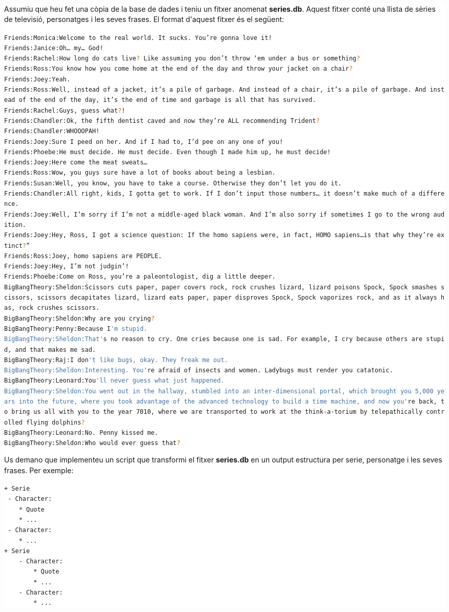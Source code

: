 Assumiu que heu fet una còpia de la base de dades i teniu un fitxer anomenat **series.db**. Aquest fitxer conté una llista de sèries de televisió, personatges i les seves frases. El format d'aquest fitxer és el següent:

```bash
Friends:Monica:Welcome to the real world. It sucks. You’re gonna love it!
Friends:Janice:Oh… my… God!
Friends:Rachel:How long do cats live? Like assuming you don’t throw ‘em under a bus or something?
Friends:Ross:You know how you come home at the end of the day and throw your jacket on a chair?
Friends:Joey:Yeah.
Friends:Ross:Well, instead of a jacket, it’s a pile of garbage. And instead of a chair, it’s a pile of garbage. And instead of the end of the day, it’s the end of time and garbage is all that has survived.
Friends:Rachel:Guys, guess what?!
Friends:Chandler:Ok, the fifth dentist caved and now they’re ALL recommending Trident?
Friends:Chandler:WHOOOPAH!
Friends:Joey:Sure I peed on her. And if I had to, I’d pee on any one of you!
Friends:Phoebe:He must decide. He must decide. Even though I made him up, he must decide!
Friends:Joey:Here come the meat sweats…
Friends:Ross:Wow, you guys sure have a lot of books about being a lesbian.
Friends:Susan:Well, you know, you have to take a course. Otherwise they don’t let you do it.
Friends:Chandler:All right, kids, I gotta get to work. If I don’t input those numbers… it doesn’t make much of a difference.
Friends:Joey:Well, I’m sorry if I’m not a middle-aged black woman. And I’m also sorry if sometimes I go to the wrong audition.
Friends:Joey:Hey, Ross, I got a science question: If the homo sapiens were, in fact, HOMO sapiens…is that why they’re extinct?”
Friends:Ross:Joey, homo sapiens are PEOPLE.
Friends:Joey:Hey, I’m not judgin’!
Friends:Phoebe:Come on Ross, you’re a paleontologist, dig a little deeper.
BigBangTheory:Sheldon:Scissors cuts paper, paper covers rock, rock crushes lizard, lizard poisons Spock, Spock smashes scissors, scissors decapitates lizard, lizard eats paper, paper disproves Spock, Spock vaporizes rock, and as it always has, rock crushes scissors.
BigBangTheory:Sheldon:Why are you crying? 
BigBangTheory:Penny:Because I'm stupid. 
BigBangTheory:Sheldon:That's no reason to cry. One cries because one is sad. For example, I cry because others are stupid, and that makes me sad.
BigBangTheory:Raj:I don't like bugs, okay. They freak me out.
BigBangTheory:Sheldon:Interesting. You're afraid of insects and women. Ladybugs must render you catatonic.
BigBangTheory:Leonard:You'll never guess what just happened.
BigBangTheory:Sheldon:You went out in the hallway, stumbled into an inter-dimensional portal, which brought you 5,000 years into the future, where you took advantage of the advanced technology to build a time machine, and now you're back, to bring us all with you to the year 7010, where we are transported to work at the think-a-torium by telepathically controlled flying dolphins? 
BigBangTheory:Leonard:No. Penny kissed me.
BigBangTheory:Sheldon:Who would ever guess that?
```

Us demano que implementeu un script que transformi el fitxer **series.db** en un output estructura per serie, personatge i les seves frases. Per exemple:

```bash
+ Serie
 - Character: 
    * Quote
    * ...
 - Character:
    * ...
+ Serie
    - Character: 
        * Quote
        * ...
    - Character:
        * ...
```